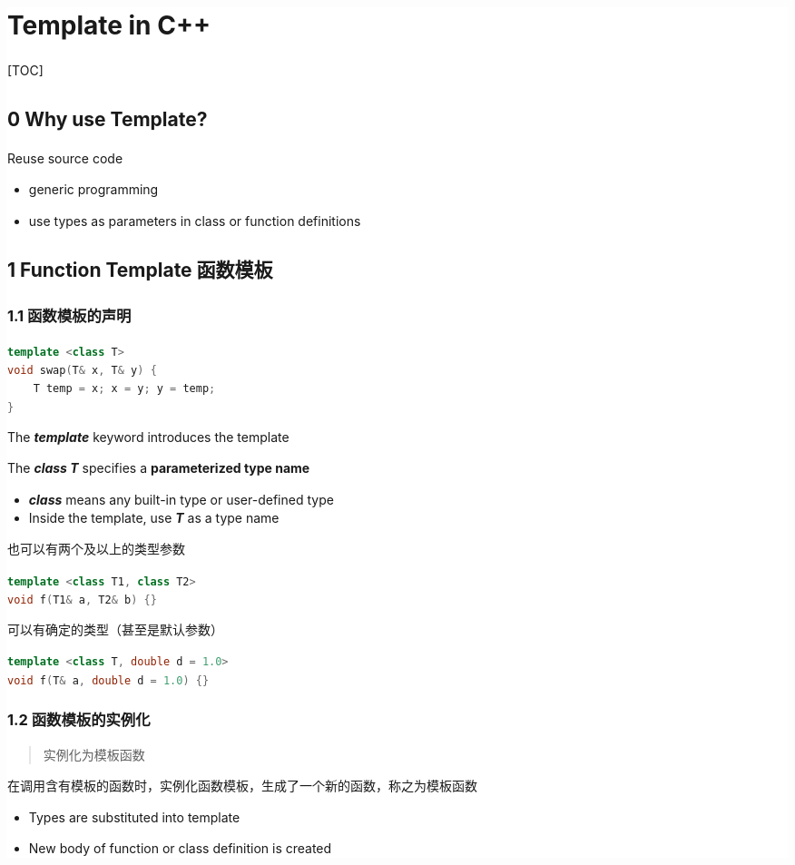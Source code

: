 # Template in C++

[TOC]

## 0 Why use Template?

Reuse source code

- generic programming

- use types as parameters in class or function definitions

## 1 Function Template 函数模板

### 1.1 函数模板的声明

```c++
template <class T> 	
void swap(T& x, T& y) {
	T temp = x; x = y; y = temp;
}
```

 The ***template*** keyword introduces the template

The ***class T*** specifies a **parameterized type name** 

- ***class*** means any built-in type or user-defined type
- Inside the template, use ***T*** as a type name



也可以有两个及以上的类型参数

```c++
template <class T1, class T2>
void f(T1& a, T2& b) {}
```



可以有确定的类型（甚至是默认参数）

```c++
template <class T, double d = 1.0>
void f(T& a, double d = 1.0) {}
```



### 1.2 函数模板的实例化

> 实例化为模板函数

在调用含有模板的函数时，实例化函数模板，生成了一个新的函数，称之为模板函数

- Types are substituted into template

- New body of function or class definition is created
